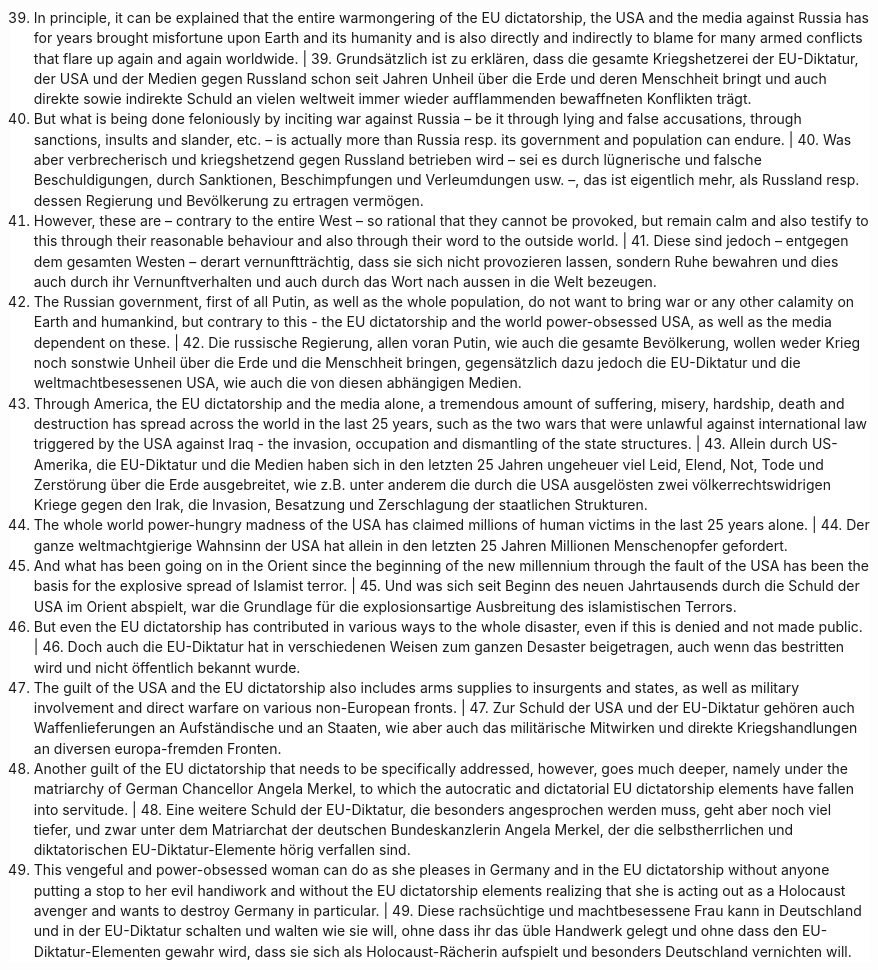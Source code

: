 39. In principle, it can be explained that the entire warmongering of the EU dictatorship, the USA and the media against Russia has for years brought misfortune upon Earth and its humanity and is also directly and indirectly to blame for many armed conflicts that flare up again and again worldwide.  | 39. Grundsätzlich ist zu erklären, dass die gesamte Kriegshetzerei der EU-Diktatur, der USA und der Medien gegen Russland schon seit Jahren Unheil über die Erde und deren Menschheit bringt und auch direkte sowie indirekte Schuld an vielen weltweit immer wieder aufflammenden bewaffneten Konflikten trägt.   
40. But what is being done feloniously by inciting war against Russia – be it through lying and false accusations, through sanctions, insults and slander, etc. – is actually more than Russia resp. its government and population can endure.  | 40. Was aber verbrecherisch und kriegshetzend gegen Russland betrieben wird – sei es durch lügnerische und falsche Beschuldigungen, durch Sanktionen, Beschimpfungen und Verleumdungen usw. –, das ist eigentlich mehr, als Russland resp. dessen Regierung und Bevölkerung zu ertragen vermögen.   
41. However, these are – contrary to the entire West – so rational that they cannot be provoked, but remain calm and also testify to this through their reasonable behaviour and also through their word to the outside world.  | 41. Diese sind jedoch – entgegen dem gesamten Westen – derart vernunftträchtig, dass sie sich nicht provozieren lassen, sondern Ruhe bewahren und dies auch durch ihr Vernunftverhalten und auch durch das Wort nach aussen in die Welt bezeugen.   
42. The Russian government, first of all Putin, as well as the whole population, do not want to bring war or any other calamity on Earth and humankind, but contrary to this - the EU dictatorship and the world power-obsessed USA, as well as the media dependent on these.  | 42. Die russische Regierung, allen voran Putin, wie auch die gesamte Bevölkerung, wollen weder Krieg noch sonstwie Unheil über die Erde und die Menschheit bringen, gegensätzlich dazu jedoch die EU-Diktatur und die weltmachtbesessenen USA, wie auch die von diesen abhängigen Medien.   
43. Through America, the EU dictatorship and the media alone, a tremendous amount of suffering, misery, hardship, death and destruction has spread across the world in the last 25 years, such as the two wars that were unlawful against international law triggered by the USA against Iraq - the invasion, occupation and dismantling of the state structures.  | 43. Allein durch US-Amerika, die EU-Diktatur und die Medien haben sich in den letzten 25 Jahren ungeheuer viel Leid, Elend, Not, Tode und Zerstörung über die Erde ausgebreitet, wie z.B. unter anderem die durch die USA ausgelösten zwei völkerrechtswidrigen Kriege gegen den Irak, die Invasion, Besatzung und Zerschlagung der staatlichen Strukturen.   
44. The whole world power-hungry madness of the USA has claimed millions of human victims in the last 25 years alone.  | 44. Der ganze weltmachtgierige Wahnsinn der USA hat allein in den letzten 25 Jahren Millionen Menschenopfer gefordert.   
45. And what has been going on in the Orient since the beginning of the new millennium through the fault of the USA has been the basis for the explosive spread of Islamist terror.  | 45. Und was sich seit Beginn des neuen Jahrtausends durch die Schuld der USA im Orient abspielt, war die Grundlage für die explosionsartige Ausbreitung des islamistischen Terrors.   
46. But even the EU dictatorship has contributed in various ways to the whole disaster, even if this is denied and not made public.  | 46. Doch auch die EU-Diktatur hat in verschiedenen Weisen zum ganzen Desaster beigetragen, auch wenn das bestritten wird und nicht öffentlich bekannt wurde.   
47. The guilt of the USA and the EU dictatorship also includes arms supplies to insurgents and states, as well as military involvement and direct warfare on various non-European fronts.  | 47. Zur Schuld der USA und der EU-Diktatur gehören auch Waffenlieferungen an Aufständische und an Staaten, wie aber auch das militärische Mitwirken und direkte Kriegshandlungen an diversen europa-fremden Fronten.   
48. Another guilt of the EU dictatorship that needs to be specifically addressed, however, goes much deeper, namely under the matriarchy of German Chancellor Angela Merkel, to which the autocratic and dictatorial EU dictatorship elements have fallen into servitude.  | 48. Eine weitere Schuld der EU-Diktatur, die besonders angesprochen werden muss, geht aber noch viel tiefer, und zwar unter dem Matriarchat der deutschen Bundeskanzlerin Angela Merkel, der die selbstherrlichen und diktatorischen EU-Diktatur-Elemente hörig verfallen sind.   
49. This vengeful and power-obsessed woman can do as she pleases in Germany and in the EU dictatorship without anyone putting a stop to her evil handiwork and without the EU dictatorship elements realizing that she is acting out as a Holocaust avenger and wants to destroy Germany in particular.  | 49. Diese rachsüchtige und machtbesessene Frau kann in Deutschland und in der EU-Diktatur schalten und walten wie sie will, ohne dass ihr das üble Handwerk gelegt und ohne dass den EU-Diktatur-Elementen gewahr wird, dass sie sich als Holocaust-Rächerin aufspielt und besonders Deutschland vernichten will.   